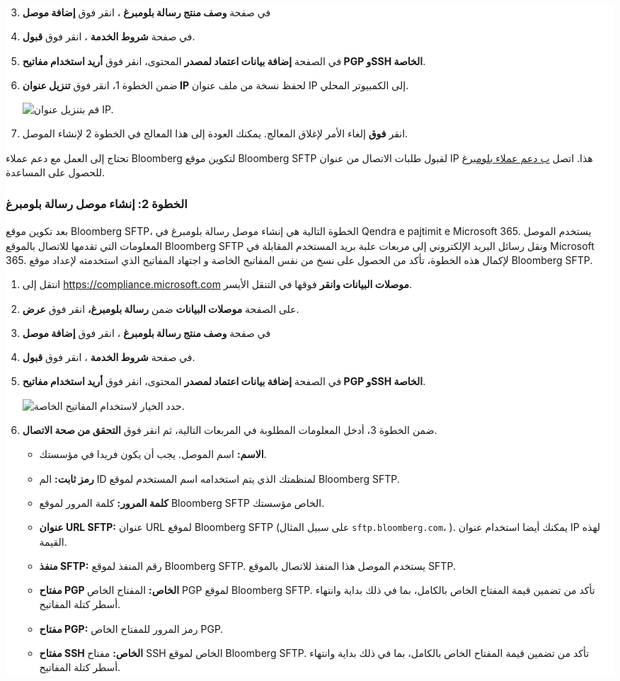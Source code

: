 3. في صفحة **وصف منتج رسالة بلومبرغ** ، انقر فوق **إضافة موصل**

4. في صفحة **شروط الخدمة** ، انقر فوق **قبول**.

5. في الصفحة **إضافة بيانات اعتماد لمصدر** المحتوى، انقر فوق **أريد استخدام مفاتيح PGP وSSH الخاصة**.

6. ضمن الخطوة 1، انقر فوق **تنزيل عنوان IP** لحفظ نسخة من ملف عنوان IP إلى الكمبيوتر المحلي.

   ![قم بتنزيل عنوان IP.](../media/BloombergMessageConnectorIPAddress.png)

7. انقر **فوق** إلغاء الأمر لإغلاق المعالج. يمكنك العودة إلى هذا المعالج في الخطوة 2 لإنشاء الموصل.

تحتاج إلى العمل مع دعم عملاء Bloomberg لتكوين موقع Bloomberg SFTP لقبول طلبات الاتصال من عنوان IP هذا. اتصل [ب دعم عملاء بلومبرغ](https://service.bloomberg.com/portal/sessions/new?utm_source=bloomberg-menu&utm_medium=csc) للحصول على المساعدة.

### <a name="step-2-create-a-bloomberg-message-connector"></a>الخطوة 2: إنشاء موصل رسالة بلومبرغ

بعد تكوين موقع Bloomberg SFTP، الخطوة التالية هي إنشاء موصل رسالة بلومبرغ في Qendra e pajtimit e Microsoft 365. يستخدم الموصل المعلومات التي تقدمها للاتصال بالموقع Bloomberg SFTP ونقل رسائل البريد الإلكتروني إلى مربعات علبة بريد المستخدم المقابلة في Microsoft 365. لإكمال هذه الخطوة، تأكد من الحصول على نسخ من نفس المفاتيح الخاصة و اجتهاد المفاتيح الذي استخدمته لإعداد موقع Bloomberg SFTP.

1. انتقل إلى <https://compliance.microsoft.com> **موصلات البيانات وانقر** فوقها في التنقل الأيسر.

2. على الصفحة **موصلات البيانات** ضمن **رسالة بلومبرغ،** انقر فوق **عرض**.

3. في صفحة **وصف منتج رسالة بلومبرغ** ، انقر فوق **إضافة موصل**

4. في صفحة **شروط الخدمة** ، انقر فوق **قبول**.

5. في الصفحة **إضافة بيانات اعتماد لمصدر** المحتوى، انقر فوق **أريد استخدام مفاتيح PGP وSSH الخاصة**.

   ![حدد الخيار لاستخدام المفاتيح الخاصة.](../media/BloombergMessagePrivateKeysOption.png)

6. ضمن الخطوة 3، أدخل المعلومات المطلوبة في المربعات التالية، ثم انقر فوق **التحقق من صحة الاتصال**.

      - **الاسم:** اسم الموصل. يجب أن يكون فريدا في مؤسستك.

      - **رمز ثابت:** الم ID لمنظمتك الذي يتم استخدامه اسم المستخدم لموقع Bloomberg SFTP.

      - **كلمة المرور:** كلمة المرور لموقع Bloomberg SFTP الخاص مؤسستك.

      - **عنوان URL SFTP:** عنوان URL لموقع Bloomberg SFTP (على سبيل المثال `sftp.bloomberg.com`، ). يمكنك أيضا استخدام عنوان IP لهذه القيمة.

      - **منفذ SFTP:** رقم المنفذ لموقع Bloomberg SFTP. يستخدم الموصل هذا المنفذ للاتصال بالموقع SFTP.

      - **مفتاح PGP الخاص:** المفتاح الخاص PGP لموقع Bloomberg SFTP. تأكد من تضمين قيمة المفتاح الخاص بالكامل، بما في ذلك بداية وانتهاء أسطر كتلة المفاتيح.

      - **مفتاح PGP:** رمز المرور للمفتاح الخاص PGP.

      - **مفتاح SSH الخاص:** مفتاح SSH الخاص لموقع Bloomberg SFTP. تأكد من تضمين قيمة المفتاح الخاص بالكامل، بما في ذلك بداية وانتهاء أسطر كتلة المفاتيح.
